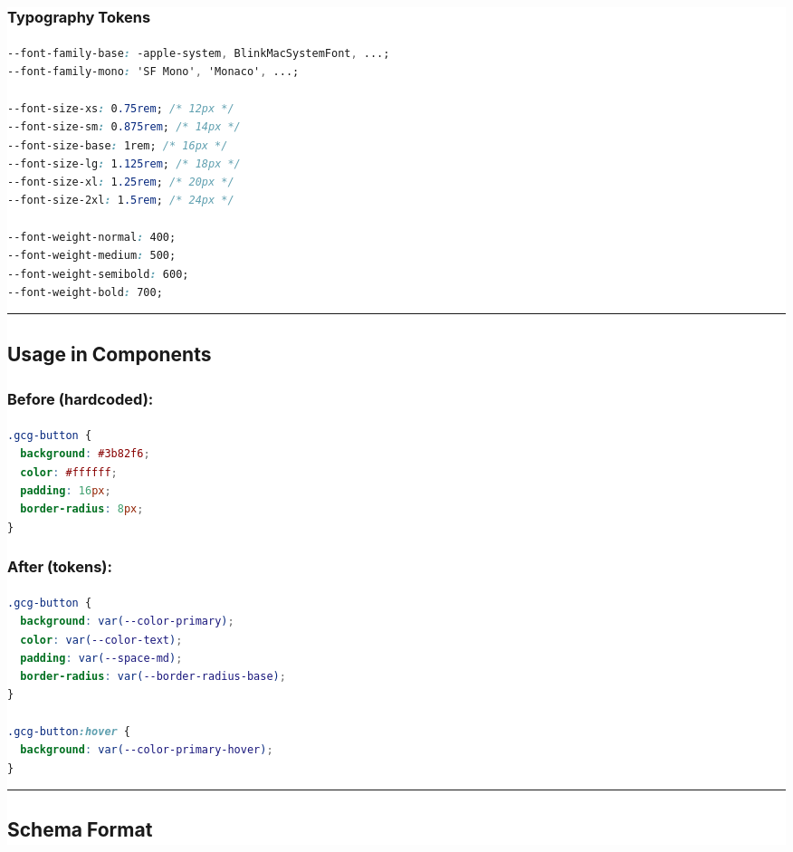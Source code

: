 ### Typography Tokens

```css
--font-family-base: -apple-system, BlinkMacSystemFont, ...;
--font-family-mono: 'SF Mono', 'Monaco', ...;

--font-size-xs: 0.75rem; /* 12px */
--font-size-sm: 0.875rem; /* 14px */
--font-size-base: 1rem; /* 16px */
--font-size-lg: 1.125rem; /* 18px */
--font-size-xl: 1.25rem; /* 20px */
--font-size-2xl: 1.5rem; /* 24px */

--font-weight-normal: 400;
--font-weight-medium: 500;
--font-weight-semibold: 600;
--font-weight-bold: 700;
```

---

## Usage in Components

### Before (hardcoded):

```css
.gcg-button {
  background: #3b82f6;
  color: #ffffff;
  padding: 16px;
  border-radius: 8px;
}
```

### After (tokens):

```css
.gcg-button {
  background: var(--color-primary);
  color: var(--color-text);
  padding: var(--space-md);
  border-radius: var(--border-radius-base);
}

.gcg-button:hover {
  background: var(--color-primary-hover);
}
```

---

## Schema Format

